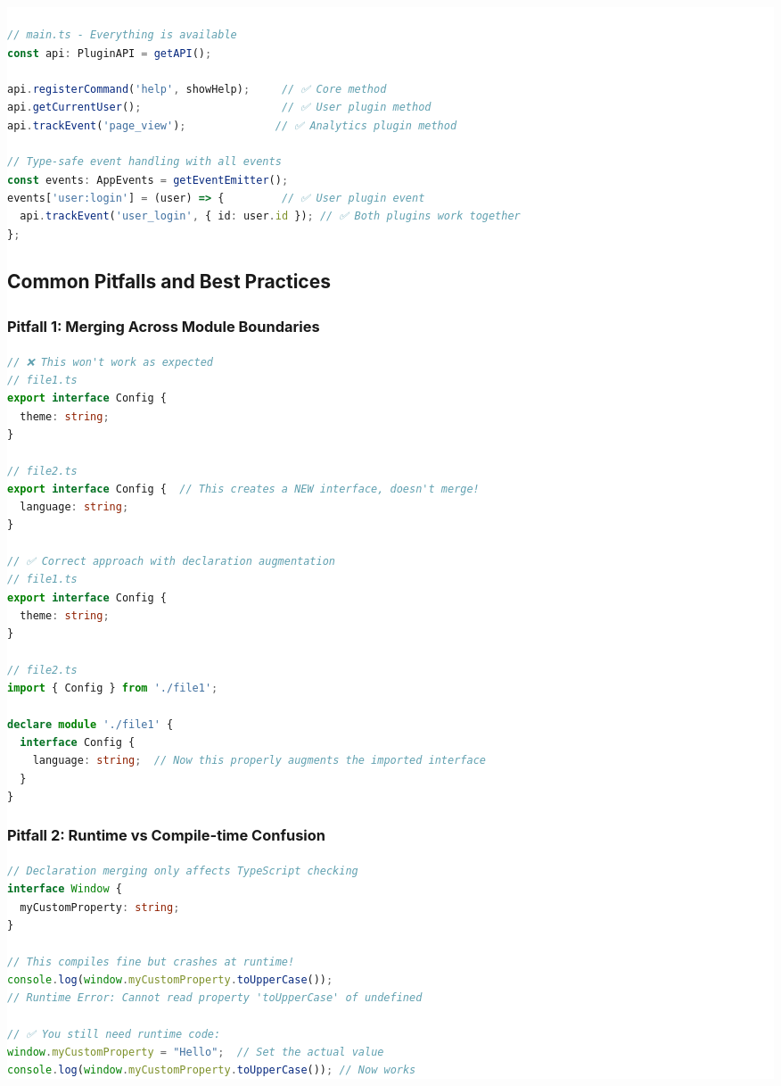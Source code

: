 ```typescript

// main.ts - Everything is available
const api: PluginAPI = getAPI();

api.registerCommand('help', showHelp);     // ✅ Core method
api.getCurrentUser();                      // ✅ User plugin method
api.trackEvent('page_view');              // ✅ Analytics plugin method

// Type-safe event handling with all events
const events: AppEvents = getEventEmitter();
events['user:login'] = (user) => {         // ✅ User plugin event
  api.trackEvent('user_login', { id: user.id }); // ✅ Both plugins work together
};
```

## Common Pitfalls and Best Practices

### Pitfall 1: Merging Across Module Boundaries

```typescript
// ❌ This won't work as expected
// file1.ts
export interface Config {
  theme: string;
}

// file2.ts  
export interface Config {  // This creates a NEW interface, doesn't merge!
  language: string;
}

// ✅ Correct approach with declaration augmentation
// file1.ts
export interface Config {
  theme: string;
}

// file2.ts
import { Config } from './file1';

declare module './file1' {
  interface Config {
    language: string;  // Now this properly augments the imported interface
  }
}
```

### Pitfall 2: Runtime vs Compile-time Confusion

```typescript
// Declaration merging only affects TypeScript checking
interface Window {
  myCustomProperty: string;
}

// This compiles fine but crashes at runtime!
console.log(window.myCustomProperty.toUpperCase()); 
// Runtime Error: Cannot read property 'toUpperCase' of undefined

// ✅ You still need runtime code:
window.myCustomProperty = "Hello";  // Set the actual value
console.log(window.myCustomProperty.toUpperCase()); // Now works
```
